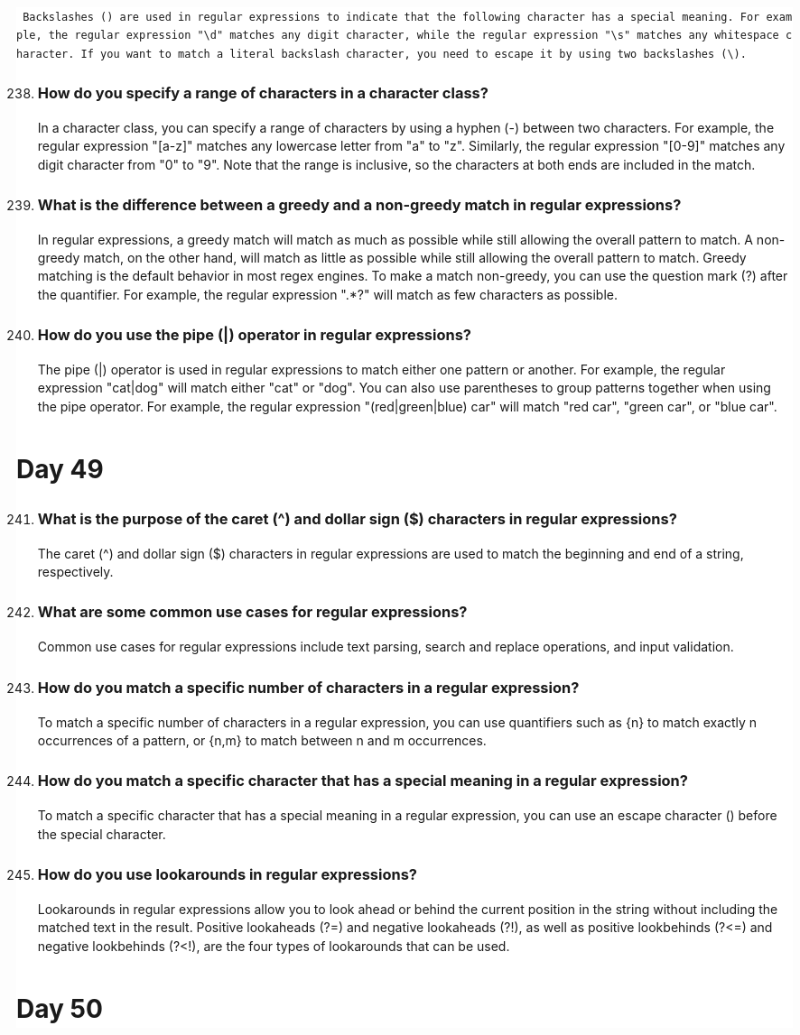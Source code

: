      Backslashes () are used in regular expressions to indicate that the following character has a special meaning. For example, the regular expression "\d" matches any digit character, while the regular expression "\s" matches any whitespace character. If you want to match a literal backslash character, you need to escape it by using two backslashes (\).

238. ### How do you specify a range of characters in a character class?

     In a character class, you can specify a range of characters by using a hyphen (-) between two characters. For example, the regular expression "[a-z]" matches any lowercase letter from "a" to "z". Similarly, the regular expression "[0-9]" matches any digit character from "0" to "9". Note that the range is inclusive, so the characters at both ends are included in the match.

239. ### What is the difference between a greedy and a non-greedy match in regular expressions?

     In regular expressions, a greedy match will match as much as possible while still allowing the overall pattern to match. A non-greedy match, on the other hand, will match as little as possible while still allowing the overall pattern to match. Greedy matching is the default behavior in most regex engines. To make a match non-greedy, you can use the question mark (?) after the quantifier. For example, the regular expression ".\*?" will match as few characters as possible.

240. ### How do you use the pipe (|) operator in regular expressions?
     The pipe (|) operator is used in regular expressions to match either one pattern or another. For example, the regular expression "cat|dog" will match either "cat" or "dog". You can also use parentheses to group patterns together when using the pipe operator. For example, the regular expression "(red|green|blue) car" will match "red car", "green car", or "blue car".

# Day 49

241. ### What is the purpose of the caret (^) and dollar sign ($) characters in regular expressions?

     The caret (^) and dollar sign ($) characters in regular expressions are used to match the beginning and end of a string, respectively.

242. ### What are some common use cases for regular expressions?

     Common use cases for regular expressions include text parsing, search and replace operations, and input validation.

243. ### How do you match a specific number of characters in a regular expression?

     To match a specific number of characters in a regular expression, you can use quantifiers such as {n} to match exactly n occurrences of a pattern, or {n,m} to match between n and m occurrences.

244. ### How do you match a specific character that has a special meaning in a regular expression?

     To match a specific character that has a special meaning in a regular expression, you can use an escape character () before the special character.

245. ### How do you use lookarounds in regular expressions?

     Lookarounds in regular expressions allow you to look ahead or behind the current position in the string without including the matched text in the result. Positive lookaheads (?=) and negative lookaheads (?!), as well as positive lookbehinds (?<=) and negative lookbehinds (?<!), are the four types of lookarounds that can be used.

# Day 50
